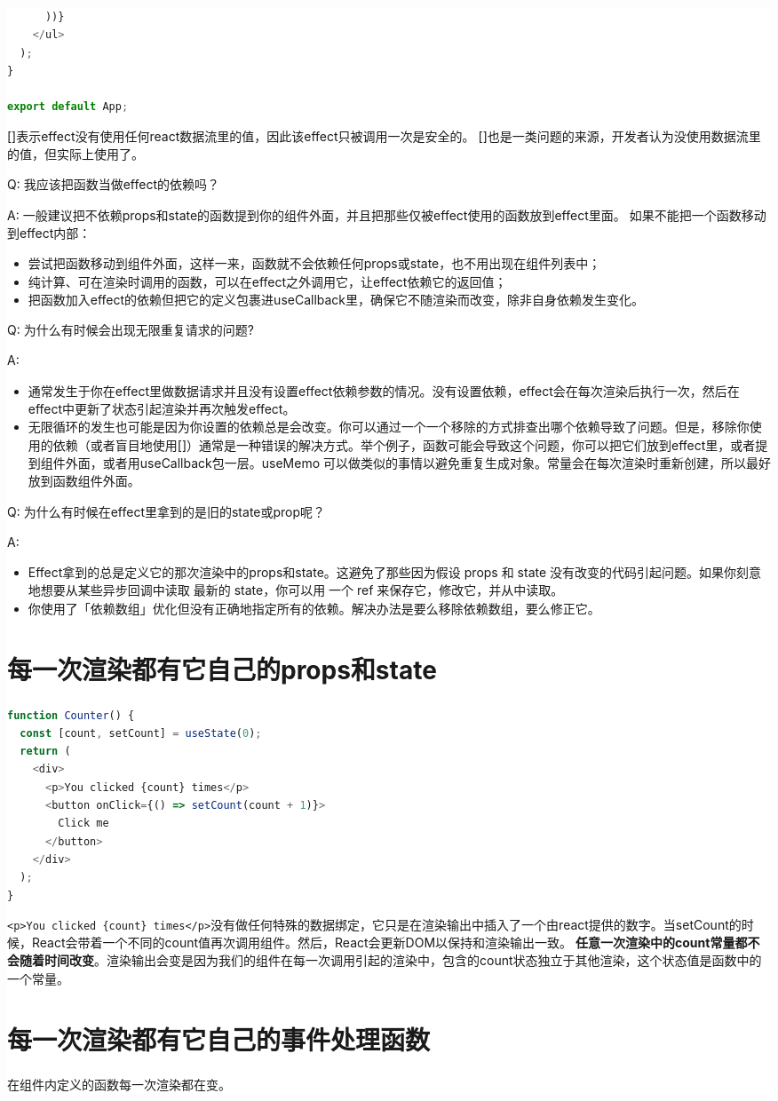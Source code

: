 ```js
      ))}
    </ul>
  );
}

export default App;
```

[]表示effect没有使用任何react数据流里的值，因此该effect只被调用一次是安全的。 []也是一类问题的来源，开发者认为没使用数据流里的值，但实际上使用了。


Q: 我应该把函数当做effect的依赖吗？

A: 一般建议把不依赖props和state的函数提到你的组件外面，并且把那些仅被effect使用的函数放到effect里面。
如果不能把一个函数移动到effect内部：
- 尝试把函数移动到组件外面，这样一来，函数就不会依赖任何props或state，也不用出现在组件列表中；
- 纯计算、可在渲染时调用的函数，可以在effect之外调用它，让effect依赖它的返回值；
- 把函数加入effect的依赖但把它的定义包裹进useCallback里，确保它不随渲染而改变，除非自身依赖发生变化。


Q: 为什么有时候会出现无限重复请求的问题?

A: 
- 通常发生于你在effect里做数据请求并且没有设置effect依赖参数的情况。没有设置依赖，effect会在每次渲染后执行一次，然后在effect中更新了状态引起渲染并再次触发effect。
- 无限循环的发生也可能是因为你设置的依赖总是会改变。你可以通过一个一个移除的方式排查出哪个依赖导致了问题。但是，移除你使用的依赖（或者盲目地使用[]）通常是一种错误的解决方式。举个例子，函数可能会导致这个问题，你可以把它们放到effect里，或者提到组件外面，或者用useCallback包一层。useMemo 可以做类似的事情以避免重复生成对象。常量会在每次渲染时重新创建，所以最好放到函数组件外面。


Q: 为什么有时候在effect里拿到的是旧的state或prop呢？

A: 
- Effect拿到的总是定义它的那次渲染中的props和state。这避免了那些因为假设 props 和 state 没有改变的代码引起问题。如果你刻意地想要从某些异步回调中读取 最新的 state，你可以用 一个 ref 来保存它，修改它，并从中读取。
- 你使用了「依赖数组」优化但没有正确地指定所有的依赖。解决办法是要么移除依赖数组，要么修正它。 
  
# 每一次渲染都有它自己的props和state
```js
function Counter() {
  const [count, setCount] = useState(0);
  return (
    <div>
      <p>You clicked {count} times</p>
      <button onClick={() => setCount(count + 1)}>
        Click me
      </button>
    </div>
  );
}
```
`<p>You clicked {count} times</p>`没有做任何特殊的数据绑定，它只是在渲染输出中插入了一个由react提供的数字。当setCount的时候，React会带着一个不同的count值再次调用组件。然后，React会更新DOM以保持和渲染输出一致。
**任意一次渲染中的count常量都不会随着时间改变**。渲染输出会变是因为我们的组件在每一次调用引起的渲染中，包含的count状态独立于其他渲染，这个状态值是函数中的一个常量。
# 每一次渲染都有它自己的事件处理函数
在组件内定义的函数每一次渲染都在变。
